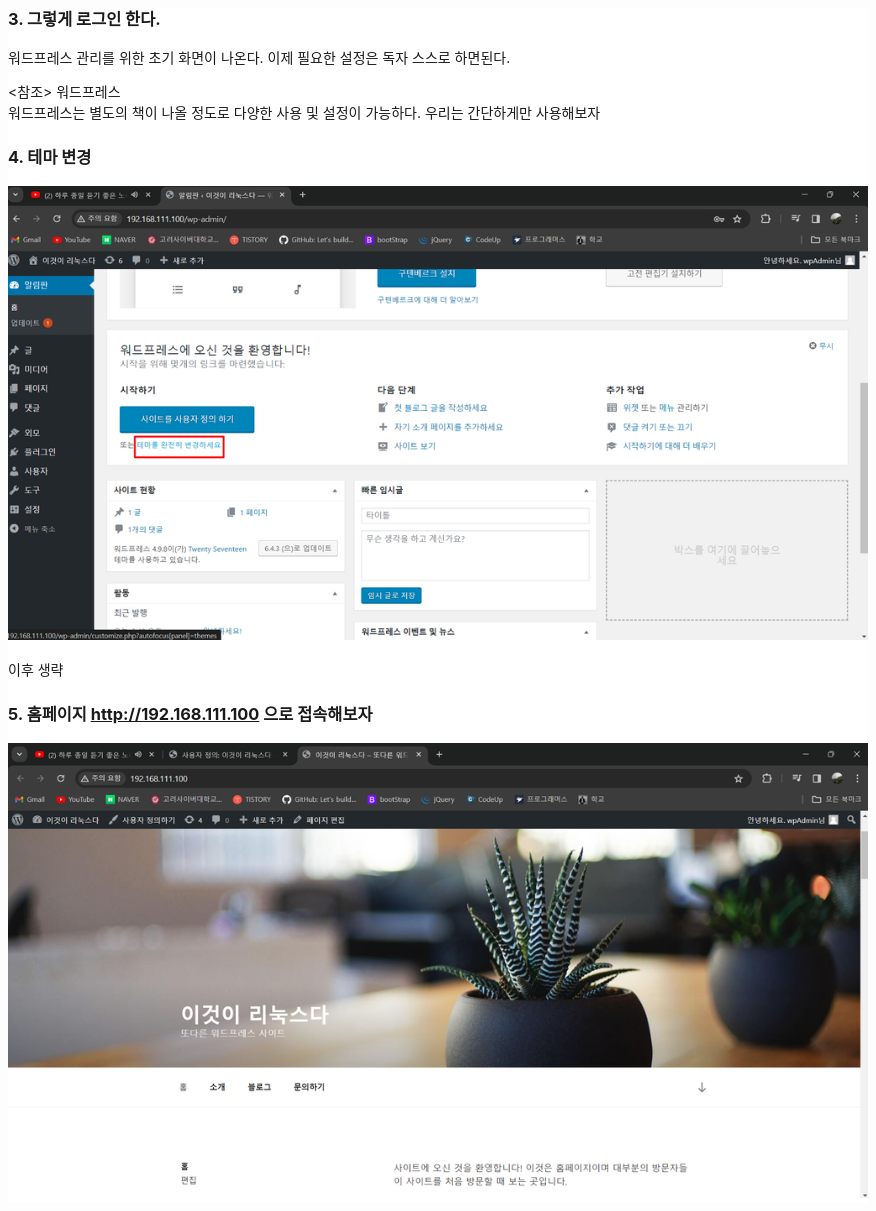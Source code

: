 ### 3. 그렇게 로그인 한다.
워드프레스 관리를 위한 초기 화면이 나온다. 이제 필요한 설정은 독자 스스로 하면된다.

<참조> 워드프레스 <br>
워드프레스는 별도의 책이 나올 정도로 다양한 사용 및 설정이 가능하다. 우리는 간단하게만 사용해보자

### 4. 테마 변경
![alt text](image-196.png)

이후 생략

### 5. 홈페이지 http://192.168.111.100 으로 접속해보자
![alt text](image-197.png)
